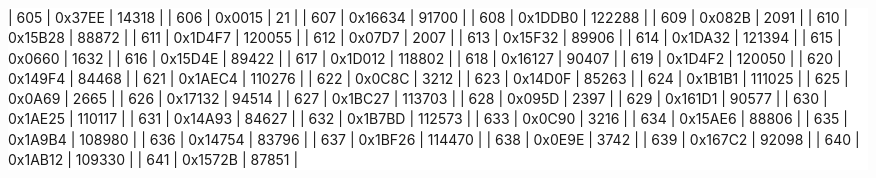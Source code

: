 |     605 | 0x37EE      |       14318 |
|     606 | 0x0015      |          21 |
|     607 | 0x16634     |       91700 |
|     608 | 0x1DDB0     |      122288 |
|     609 | 0x082B      |        2091 |
|     610 | 0x15B28     |       88872 |
|     611 | 0x1D4F7     |      120055 |
|     612 | 0x07D7      |        2007 |
|     613 | 0x15F32     |       89906 |
|     614 | 0x1DA32     |      121394 |
|     615 | 0x0660      |        1632 |
|     616 | 0x15D4E     |       89422 |
|     617 | 0x1D012     |      118802 |
|     618 | 0x16127     |       90407 |
|     619 | 0x1D4F2     |      120050 |
|     620 | 0x149F4     |       84468 |
|     621 | 0x1AEC4     |      110276 |
|     622 | 0x0C8C      |        3212 |
|     623 | 0x14D0F     |       85263 |
|     624 | 0x1B1B1     |      111025 |
|     625 | 0x0A69      |        2665 |
|     626 | 0x17132     |       94514 |
|     627 | 0x1BC27     |      113703 |
|     628 | 0x095D      |        2397 |
|     629 | 0x161D1     |       90577 |
|     630 | 0x1AE25     |      110117 |
|     631 | 0x14A93     |       84627 |
|     632 | 0x1B7BD     |      112573 |
|     633 | 0x0C90      |        3216 |
|     634 | 0x15AE6     |       88806 |
|     635 | 0x1A9B4     |      108980 |
|     636 | 0x14754     |       83796 |
|     637 | 0x1BF26     |      114470 |
|     638 | 0x0E9E      |        3742 |
|     639 | 0x167C2     |       92098 |
|     640 | 0x1AB12     |      109330 |
|     641 | 0x1572B     |       87851 |